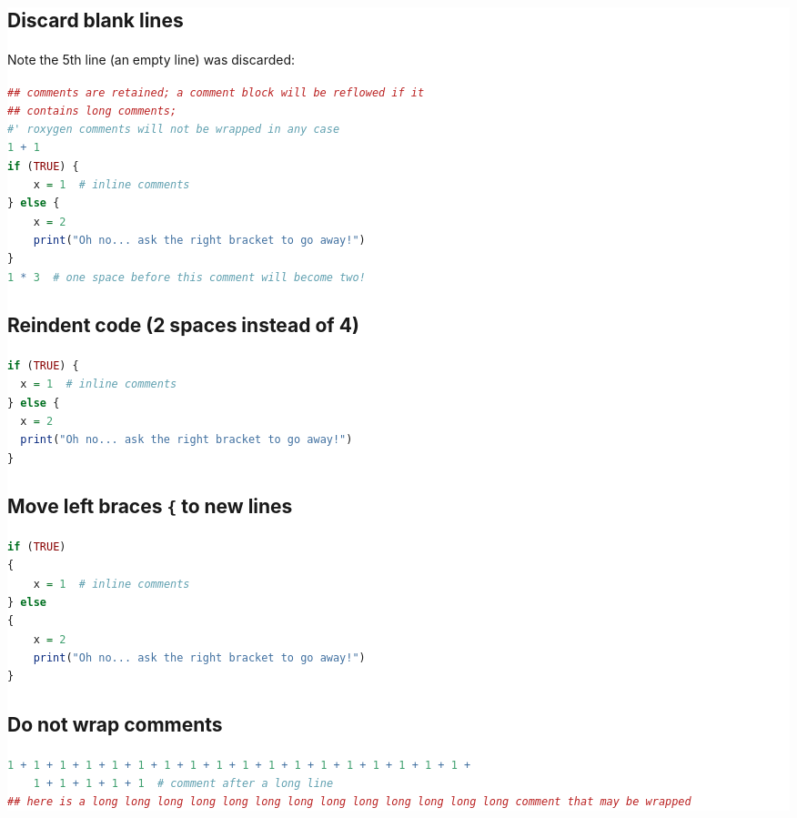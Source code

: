 ## Discard blank lines

Note the 5th line (an empty line) was discarded:


```r
## comments are retained; a comment block will be reflowed if it
## contains long comments;
#' roxygen comments will not be wrapped in any case
1 + 1
if (TRUE) {
    x = 1  # inline comments
} else {
    x = 2
    print("Oh no... ask the right bracket to go away!")
}
1 * 3  # one space before this comment will become two!
```

## Reindent code (2 spaces instead of 4)


```r
if (TRUE) {
  x = 1  # inline comments
} else {
  x = 2
  print("Oh no... ask the right bracket to go away!")
}
```

## Move left braces `{` to new lines


```r
if (TRUE)
{
    x = 1  # inline comments
} else
{
    x = 2
    print("Oh no... ask the right bracket to go away!")
}
```

## Do not wrap comments


```r
1 + 1 + 1 + 1 + 1 + 1 + 1 + 1 + 1 + 1 + 1 + 1 + 1 + 1 + 1 + 1 + 1 + 1 + 
    1 + 1 + 1 + 1 + 1  # comment after a long line
## here is a long long long long long long long long long long long long long comment that may be wrapped
```
